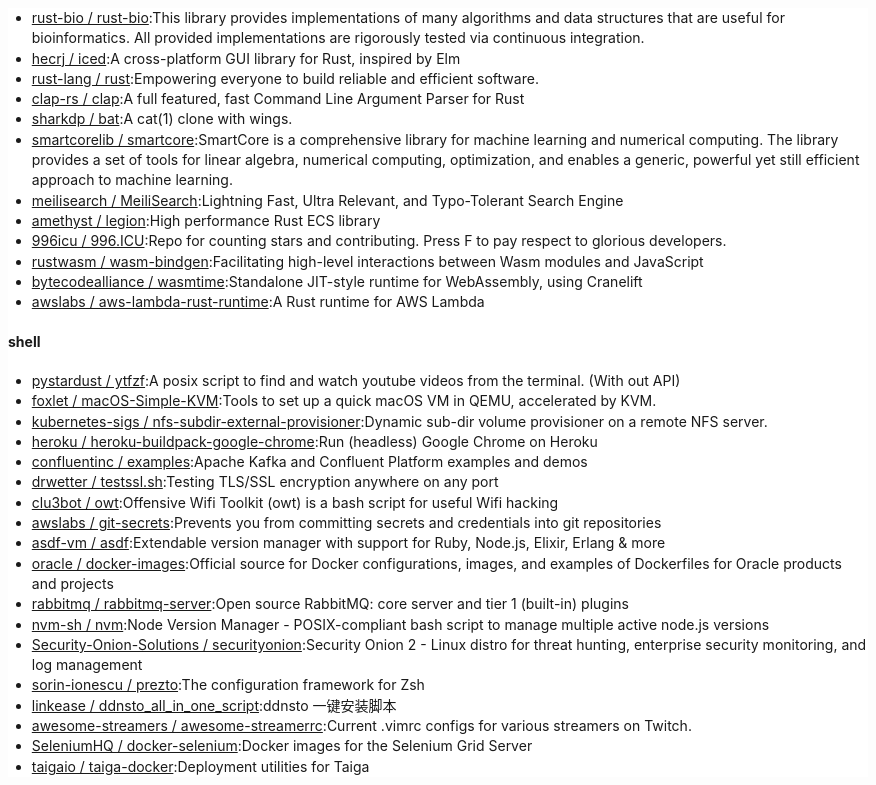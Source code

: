 * [rust-bio / rust-bio](https://github.com/rust-bio/rust-bio):This library provides implementations of many algorithms and data structures that are useful for bioinformatics. All provided implementations are rigorously tested via continuous integration.
* [hecrj / iced](https://github.com/hecrj/iced):A cross-platform GUI library for Rust, inspired by Elm
* [rust-lang / rust](https://github.com/rust-lang/rust):Empowering everyone to build reliable and efficient software.
* [clap-rs / clap](https://github.com/clap-rs/clap):A full featured, fast Command Line Argument Parser for Rust
* [sharkdp / bat](https://github.com/sharkdp/bat):A cat(1) clone with wings.
* [smartcorelib / smartcore](https://github.com/smartcorelib/smartcore):SmartCore is a comprehensive library for machine learning and numerical computing. The library provides a set of tools for linear algebra, numerical computing, optimization, and enables a generic, powerful yet still efficient approach to machine learning.
* [meilisearch / MeiliSearch](https://github.com/meilisearch/MeiliSearch):Lightning Fast, Ultra Relevant, and Typo-Tolerant Search Engine
* [amethyst / legion](https://github.com/amethyst/legion):High performance Rust ECS library
* [996icu / 996.ICU](https://github.com/996icu/996.ICU):Repo for counting stars and contributing. Press F to pay respect to glorious developers.
* [rustwasm / wasm-bindgen](https://github.com/rustwasm/wasm-bindgen):Facilitating high-level interactions between Wasm modules and JavaScript
* [bytecodealliance / wasmtime](https://github.com/bytecodealliance/wasmtime):Standalone JIT-style runtime for WebAssembly, using Cranelift
* [awslabs / aws-lambda-rust-runtime](https://github.com/awslabs/aws-lambda-rust-runtime):A Rust runtime for AWS Lambda

#### shell
* [pystardust / ytfzf](https://github.com/pystardust/ytfzf):A posix script to find and watch youtube videos from the terminal. (With out API)
* [foxlet / macOS-Simple-KVM](https://github.com/foxlet/macOS-Simple-KVM):Tools to set up a quick macOS VM in QEMU, accelerated by KVM.
* [kubernetes-sigs / nfs-subdir-external-provisioner](https://github.com/kubernetes-sigs/nfs-subdir-external-provisioner):Dynamic sub-dir volume provisioner on a remote NFS server.
* [heroku / heroku-buildpack-google-chrome](https://github.com/heroku/heroku-buildpack-google-chrome):Run (headless) Google Chrome on Heroku
* [confluentinc / examples](https://github.com/confluentinc/examples):Apache Kafka and Confluent Platform examples and demos
* [drwetter / testssl.sh](https://github.com/drwetter/testssl.sh):Testing TLS/SSL encryption anywhere on any port
* [clu3bot / owt](https://github.com/clu3bot/owt):Offensive Wifi Toolkit (owt) is a bash script for useful Wifi hacking
* [awslabs / git-secrets](https://github.com/awslabs/git-secrets):Prevents you from committing secrets and credentials into git repositories
* [asdf-vm / asdf](https://github.com/asdf-vm/asdf):Extendable version manager with support for Ruby, Node.js, Elixir, Erlang & more
* [oracle / docker-images](https://github.com/oracle/docker-images):Official source for Docker configurations, images, and examples of Dockerfiles for Oracle products and projects
* [rabbitmq / rabbitmq-server](https://github.com/rabbitmq/rabbitmq-server):Open source RabbitMQ: core server and tier 1 (built-in) plugins
* [nvm-sh / nvm](https://github.com/nvm-sh/nvm):Node Version Manager - POSIX-compliant bash script to manage multiple active node.js versions
* [Security-Onion-Solutions / securityonion](https://github.com/Security-Onion-Solutions/securityonion):Security Onion 2 - Linux distro for threat hunting, enterprise security monitoring, and log management
* [sorin-ionescu / prezto](https://github.com/sorin-ionescu/prezto):The configuration framework for Zsh
* [linkease / ddnsto_all_in_one_script](https://github.com/linkease/ddnsto_all_in_one_script):ddnsto 一键安装脚本
* [awesome-streamers / awesome-streamerrc](https://github.com/awesome-streamers/awesome-streamerrc):Current .vimrc configs for various streamers on Twitch.
* [SeleniumHQ / docker-selenium](https://github.com/SeleniumHQ/docker-selenium):Docker images for the Selenium Grid Server
* [taigaio / taiga-docker](https://github.com/taigaio/taiga-docker):Deployment utilities for Taiga